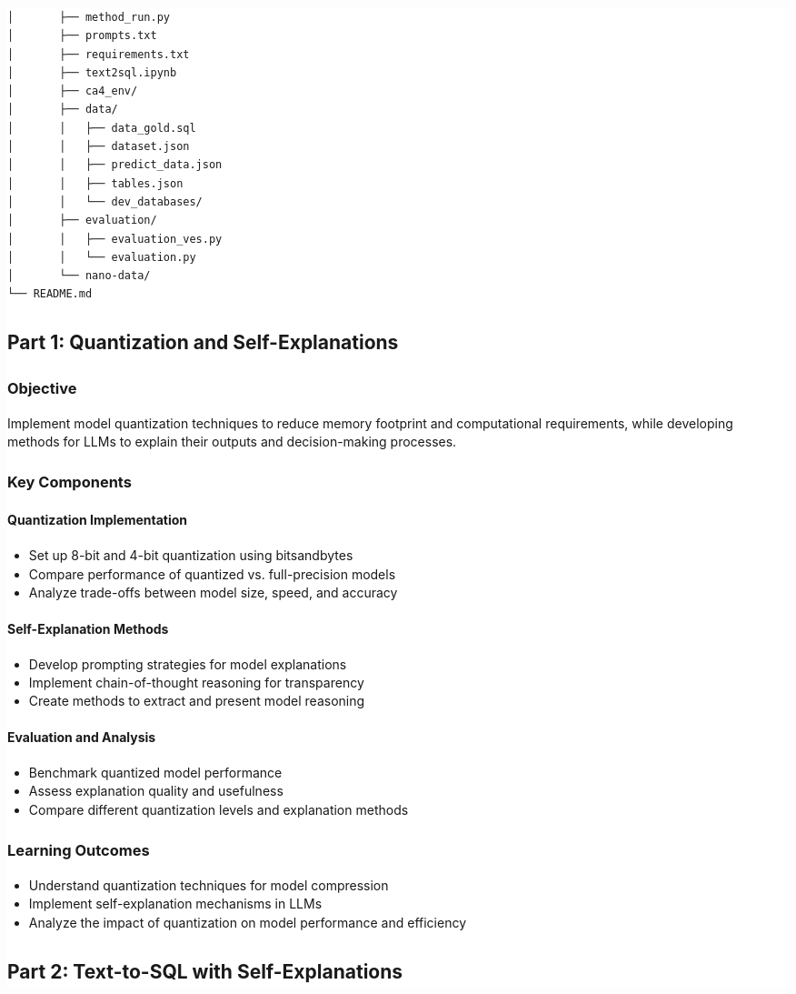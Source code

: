 ```
│       ├── method_run.py
│       ├── prompts.txt
│       ├── requirements.txt
│       ├── text2sql.ipynb
│       ├── ca4_env/
│       ├── data/
│       │   ├── data_gold.sql
│       │   ├── dataset.json
│       │   ├── predict_data.json
│       │   ├── tables.json
│       │   └── dev_databases/
│       ├── evaluation/
│       │   ├── evaluation_ves.py
│       │   └── evaluation.py
│       └── nano-data/
└── README.md
```

## Part 1: Quantization and Self-Explanations

### Objective

Implement model quantization techniques to reduce memory footprint and computational requirements, while developing methods for LLMs to explain their outputs and decision-making processes.

### Key Components

#### Quantization Implementation

- Set up 8-bit and 4-bit quantization using bitsandbytes
- Compare performance of quantized vs. full-precision models
- Analyze trade-offs between model size, speed, and accuracy

#### Self-Explanation Methods

- Develop prompting strategies for model explanations
- Implement chain-of-thought reasoning for transparency
- Create methods to extract and present model reasoning

#### Evaluation and Analysis

- Benchmark quantized model performance
- Assess explanation quality and usefulness
- Compare different quantization levels and explanation methods

### Learning Outcomes

- Understand quantization techniques for model compression
- Implement self-explanation mechanisms in LLMs
- Analyze the impact of quantization on model performance and efficiency

## Part 2: Text-to-SQL with Self-Explanations
